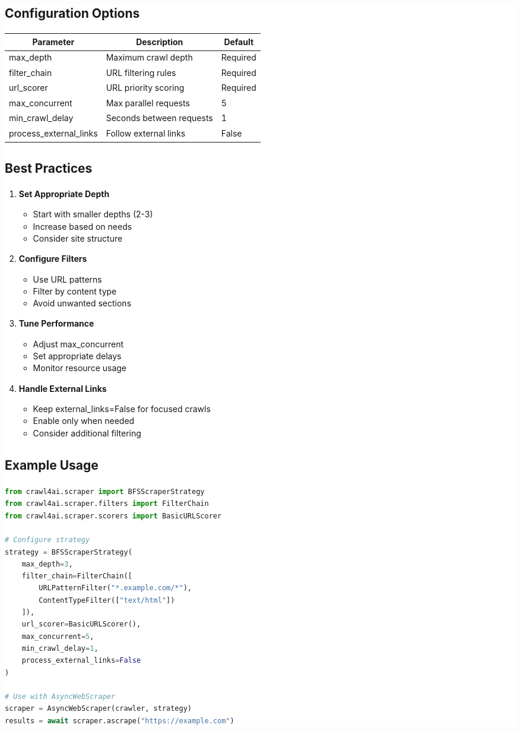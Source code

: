 ## Configuration Options

| Parameter | Description | Default |
|-----------|-------------|---------|
| max_depth | Maximum crawl depth | Required |
| filter_chain | URL filtering rules | Required |
| url_scorer | URL priority scoring | Required |
| max_concurrent | Max parallel requests | 5 |
| min_crawl_delay | Seconds between requests | 1 |
| process_external_links | Follow external links | False |

## Best Practices

1. **Set Appropriate Depth**
   - Start with smaller depths (2-3)
   - Increase based on needs
   - Consider site structure

2. **Configure Filters**
   - Use URL patterns
   - Filter by content type
   - Avoid unwanted sections

3. **Tune Performance**
   - Adjust max_concurrent
   - Set appropriate delays
   - Monitor resource usage

4. **Handle External Links**
   - Keep external_links=False for focused crawls
   - Enable only when needed
   - Consider additional filtering

## Example Usage

```python
from crawl4ai.scraper import BFSScraperStrategy
from crawl4ai.scraper.filters import FilterChain
from crawl4ai.scraper.scorers import BasicURLScorer

# Configure strategy
strategy = BFSScraperStrategy(
    max_depth=3,
    filter_chain=FilterChain([
        URLPatternFilter("*.example.com/*"),
        ContentTypeFilter(["text/html"])
    ]),
    url_scorer=BasicURLScorer(),
    max_concurrent=5,
    min_crawl_delay=1,
    process_external_links=False
)

# Use with AsyncWebScraper
scraper = AsyncWebScraper(crawler, strategy)
results = await scraper.ascrape("https://example.com")
```
